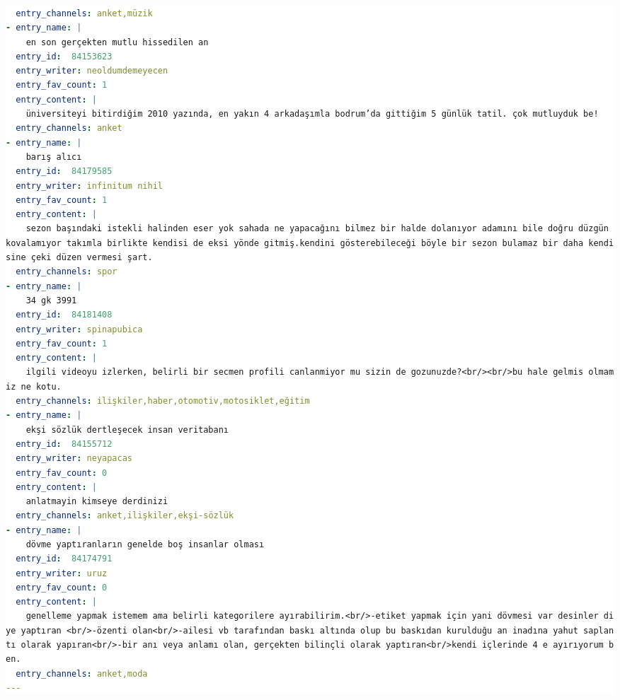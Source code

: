 ```yaml
  entry_channels: anket,müzik
- entry_name: |
    en son gerçekten mutlu hissedilen an
  entry_id:  84153623
  entry_writer: neoldumdemeyecen
  entry_fav_count: 1
  entry_content: |
    üniversiteyi bitirdiğim 2010 yazında, en yakın 4 arkadaşımla bodrum’da gittiğim 5 günlük tatil. çok mutluyduk be!
  entry_channels: anket
- entry_name: |
    barış alıcı
  entry_id:  84179585
  entry_writer: infinitum nihil
  entry_fav_count: 1
  entry_content: |
    sezon başındaki istekli halinden eser yok sahada ne yapacağını bilmez bir halde dolanıyor adamını bile doğru düzgün kovalamıyor takımla birlikte kendisi de eksi yönde gitmiş.kendini gösterebileceği böyle bir sezon bulamaz bir daha kendisine çeki düzen vermesi şart.
  entry_channels: spor
- entry_name: |
    34 gk 3991
  entry_id:  84181408
  entry_writer: spinapubica
  entry_fav_count: 1
  entry_content: |
    ilgili videoyu izlerken, belirli bir secmen profili canlanmiyor mu sizin de gozunuzde?<br/><br/>bu hale gelmis olmamiz ne kotu.
  entry_channels: ilişkiler,haber,otomotiv,motosiklet,eğitim
- entry_name: |
    ekşi sözlük dertleşecek insan veritabanı
  entry_id:  84155712
  entry_writer: neyapacas
  entry_fav_count: 0
  entry_content: |
    anlatmayin kimseye derdinizi
  entry_channels: anket,ilişkiler,ekşi-sözlük
- entry_name: |
    dövme yaptıranların genelde boş insanlar olması
  entry_id:  84174791
  entry_writer: uruz
  entry_fav_count: 0
  entry_content: |
    genelleme yapmak istemem ama belirli kategorilere ayırabilirim.<br/>-etiket yapmak için yani dövmesi var desinler diye yaptıran <br/>-özenti olan<br/>-ailesi vb tarafından baskı altında olup bu baskıdan kurulduğu an inadına yahut saplantı olarak yapıran<br/>-bir anı veya anlamı olan, gerçekten bilinçli olarak yaptıran<br/>kendi içlerinde 4 e ayırıyorum ben.
  entry_channels: anket,moda
---
```

